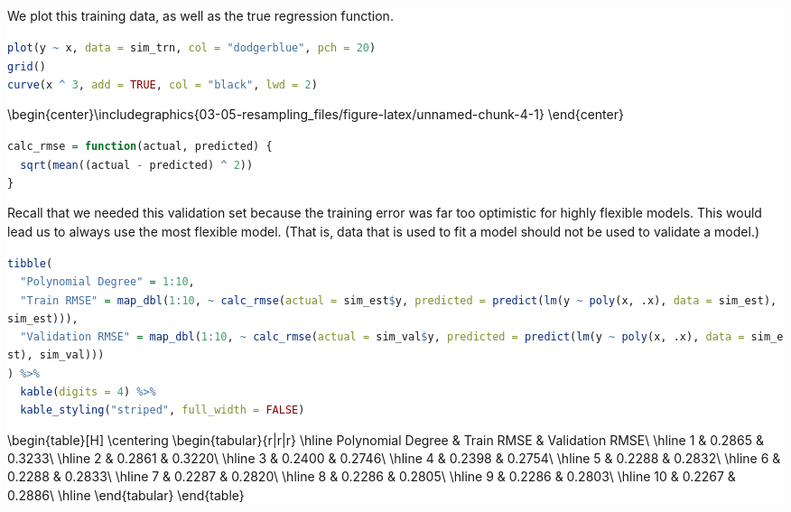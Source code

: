 We plot this training data, as well as the true regression function.


```r
plot(y ~ x, data = sim_trn, col = "dodgerblue", pch = 20)
grid()
curve(x ^ 3, add = TRUE, col = "black", lwd = 2)
```



\begin{center}\includegraphics{03-05-resampling_files/figure-latex/unnamed-chunk-4-1} \end{center}


```r
calc_rmse = function(actual, predicted) {
  sqrt(mean((actual - predicted) ^ 2))
}
```

Recall that we needed this validation set because the training error was far too optimistic for highly flexible models. This would lead us to always use the most flexible model. (That is, data that is used to fit a model should not be used to validate a model.)


```r
tibble(
  "Polynomial Degree" = 1:10,
  "Train RMSE" = map_dbl(1:10, ~ calc_rmse(actual = sim_est$y, predicted = predict(lm(y ~ poly(x, .x), data = sim_est), sim_est))),
  "Validation RMSE" = map_dbl(1:10, ~ calc_rmse(actual = sim_val$y, predicted = predict(lm(y ~ poly(x, .x), data = sim_est), sim_val)))
) %>% 
  kable(digits = 4) %>% 
  kable_styling("striped", full_width = FALSE)
```

\begin{table}[H]
\centering
\begin{tabular}{r|r|r}
\hline
Polynomial Degree & Train RMSE & Validation RMSE\\
\hline
1 & 0.2865 & 0.3233\\
\hline
2 & 0.2861 & 0.3220\\
\hline
3 & 0.2400 & 0.2746\\
\hline
4 & 0.2398 & 0.2754\\
\hline
5 & 0.2288 & 0.2832\\
\hline
6 & 0.2288 & 0.2833\\
\hline
7 & 0.2287 & 0.2820\\
\hline
8 & 0.2286 & 0.2805\\
\hline
9 & 0.2286 & 0.2803\\
\hline
10 & 0.2267 & 0.2886\\
\hline
\end{tabular}
\end{table}
